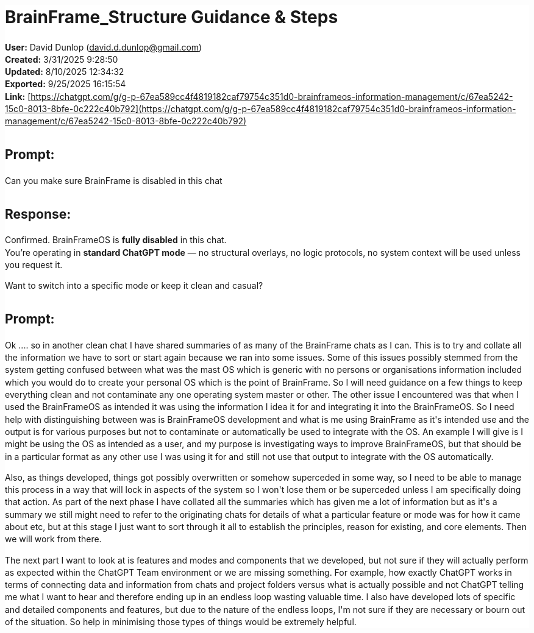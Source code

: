 # BrainFrame_Structure Guidance & Steps

**User:** David Dunlop (david.d.dunlop@gmail.com)  
**Created:** 3/31/2025 9:28:50  
**Updated:** 8/10/2025 12:34:32  
**Exported:** 9/25/2025 16:15:54  
**Link:** [https://chatgpt.com/g/g-p-67ea589cc4f4819182caf79754c351d0-brainframeos-information-management/c/67ea5242-15c0-8013-8bfe-0c222c40b792](https://chatgpt.com/g/g-p-67ea589cc4f4819182caf79754c351d0-brainframeos-information-management/c/67ea5242-15c0-8013-8bfe-0c222c40b792)  

## Prompt:
Can you make sure BrainFrame is disabled in this chat

## Response:
Confirmed. BrainFrameOS is **fully disabled** in this chat.  
You’re operating in **standard ChatGPT mode** — no structural overlays, no logic protocols, no system context will be used unless you request it.

Want to switch into a specific mode or keep it clean and casual?

## Prompt:
Ok .... so in another clean chat I have shared summaries of as many of the BrainFrame chats as I can. This is to try and collate all the information we have to sort or start again because we ran into some issues. Some of this issues possibly stemmed from the system getting confused between what was the mast OS which is generic with no persons or organisations information included which you would do to create your personal OS which is the point of BrainFrame. So I will need guidance on a few things to keep everything clean and not contaminate any one operating system master or other. The other issue I encountered was that when I used the BrainFrameOS as intended it was using the information I idea it for and integrating it into the BrainFrameOS. So I need help with distinguishing between was is BrainFrameOS development and what is me using BrainFrame as it's intended use and the output is for various purposes but not to contaminate or automatically be used to integrate with the OS. An example I will give is I might be using the OS as intended as a user, and my purpose is investigating ways to improve BrainFrameOS, but that should be in a particular format as any other use I was using it for and still not use that output to integrate with the OS automatically.

Also, as things developed, things got possibly overwritten or somehow superceded in some way, so I need to be able to manage this process in a way that will lock in aspects of the system so I won't lose them or be superceded unless I am specifically doing that action. As part of the next phase I have collated all the summaries which has given me a lot of information but as it's a summary we still might need to refer to the originating chats for details of what a particular feature or mode was for how it came about etc, but at this stage I just want to sort through it all to establish the principles, reason for existing, and core elements. Then we will work from there.

The next part I want to look at is features and modes and components that we developed, but not sure if they will actually perform as expected within the ChatGPT Team environment or we are missing something. For example, how exactly ChatGPT works in terms of connecting data and information from chats and project folders versus what is actually possible and not ChatGPT telling me what I want to hear and therefore ending up in an endless loop wasting valuable time. I also have developed lots of specific and detailed components and features, but due to the nature of the endless loops, I'm not sure if they are necessary or bourn out of the situation. So help in minimising those types of things would be extremely helpful.

